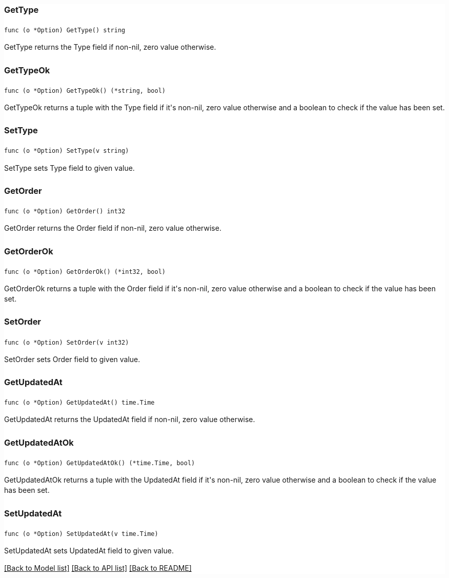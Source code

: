 ### GetType

`func (o *Option) GetType() string`

GetType returns the Type field if non-nil, zero value otherwise.

### GetTypeOk

`func (o *Option) GetTypeOk() (*string, bool)`

GetTypeOk returns a tuple with the Type field if it's non-nil, zero value otherwise
and a boolean to check if the value has been set.

### SetType

`func (o *Option) SetType(v string)`

SetType sets Type field to given value.


### GetOrder

`func (o *Option) GetOrder() int32`

GetOrder returns the Order field if non-nil, zero value otherwise.

### GetOrderOk

`func (o *Option) GetOrderOk() (*int32, bool)`

GetOrderOk returns a tuple with the Order field if it's non-nil, zero value otherwise
and a boolean to check if the value has been set.

### SetOrder

`func (o *Option) SetOrder(v int32)`

SetOrder sets Order field to given value.


### GetUpdatedAt

`func (o *Option) GetUpdatedAt() time.Time`

GetUpdatedAt returns the UpdatedAt field if non-nil, zero value otherwise.

### GetUpdatedAtOk

`func (o *Option) GetUpdatedAtOk() (*time.Time, bool)`

GetUpdatedAtOk returns a tuple with the UpdatedAt field if it's non-nil, zero value otherwise
and a boolean to check if the value has been set.

### SetUpdatedAt

`func (o *Option) SetUpdatedAt(v time.Time)`

SetUpdatedAt sets UpdatedAt field to given value.



[[Back to Model list]](../README.md#documentation-for-models) [[Back to API list]](../README.md#documentation-for-api-endpoints) [[Back to README]](../README.md)


